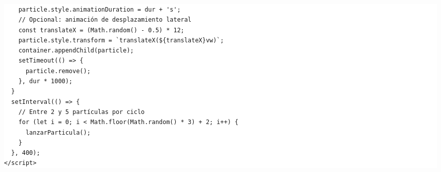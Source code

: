         particle.style.animationDuration = dur + 's';
        // Opcional: animación de desplazamiento lateral
        const translateX = (Math.random() - 0.5) * 12;
        particle.style.transform = `translateX(${translateX}vw)`;
        container.appendChild(particle);
        setTimeout(() => {
          particle.remove();
        }, dur * 1000);
      }
      setInterval(() => {
        // Entre 2 y 5 partículas por ciclo
        for (let i = 0; i < Math.floor(Math.random() * 3) + 2; i++) {
          lanzarParticula();
        }
      }, 400);
    </script>
  </div>
  <div class="particles"></div>
  <script>
    // Pantalla de inicio y música
    document.addEventListener('DOMContentLoaded', function() {
      const btn = document.getElementById('btn-iniciar');
      const musica = document.getElementById('musica-fondo');
      const pantalla = document.getElementById('pantalla-inicio');
      const contenido = document.getElementById('contenido-web');
      btn.addEventListener('click', function() {
        pantalla.style.display = 'none';
        contenido.style.display = '';
        musica.volume = 0.7;
        musica.play().catch(() => {
          btn.textContent = 'Dale play a la música arriba';
        });
        document.body.classList.remove("not-loaded");
      });
    });
  </script>
